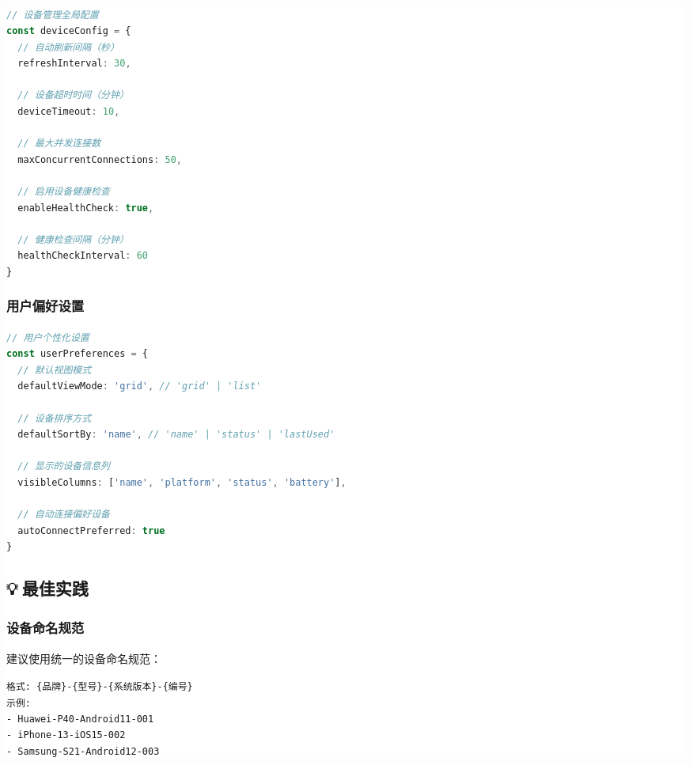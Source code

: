 ```typescript
// 设备管理全局配置
const deviceConfig = {
  // 自动刷新间隔（秒）
  refreshInterval: 30,
  
  // 设备超时时间（分钟）
  deviceTimeout: 10,
  
  // 最大并发连接数
  maxConcurrentConnections: 50,
  
  // 启用设备健康检查
  enableHealthCheck: true,
  
  // 健康检查间隔（分钟）
  healthCheckInterval: 60
}
```

### 用户偏好设置

```typescript
// 用户个性化设置
const userPreferences = {
  // 默认视图模式
  defaultViewMode: 'grid', // 'grid' | 'list'
  
  // 设备排序方式
  defaultSortBy: 'name', // 'name' | 'status' | 'lastUsed'
  
  // 显示的设备信息列
  visibleColumns: ['name', 'platform', 'status', 'battery'],
  
  // 自动连接偏好设备
  autoConnectPreferred: true
}
```

## 💡 最佳实践

### 设备命名规范

建议使用统一的设备命名规范：

```
格式: {品牌}-{型号}-{系统版本}-{编号}
示例: 
- Huawei-P40-Android11-001
- iPhone-13-iOS15-002
- Samsung-S21-Android12-003
```
